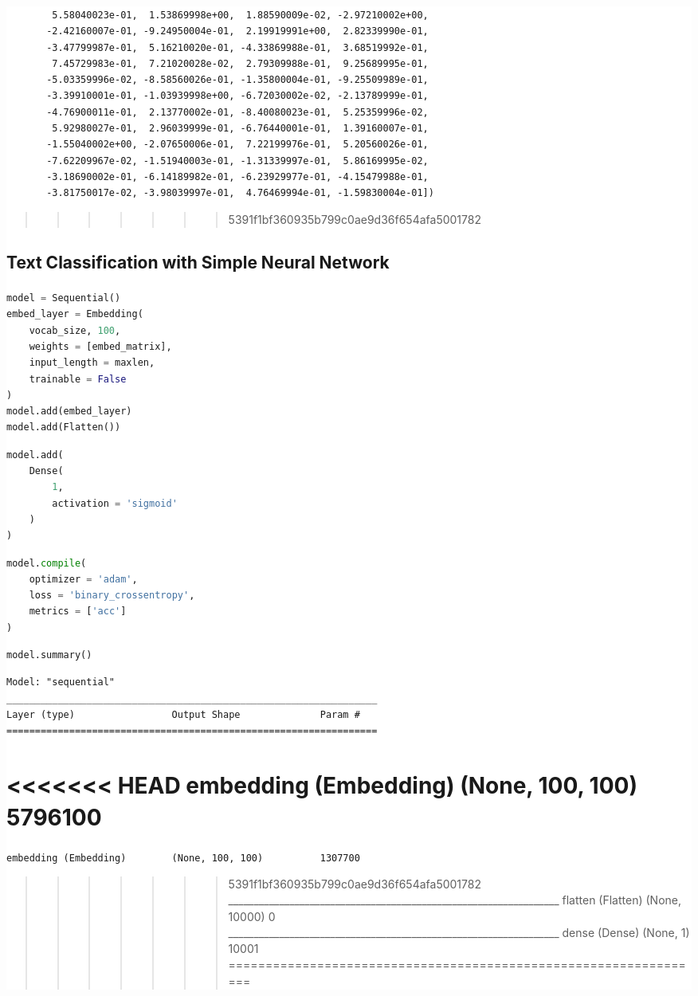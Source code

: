             5.58040023e-01,  1.53869998e+00,  1.88590009e-02, -2.97210002e+00,
           -2.42160007e-01, -9.24950004e-01,  2.19919991e+00,  2.82339990e-01,
           -3.47799987e-01,  5.16210020e-01, -4.33869988e-01,  3.68519992e-01,
            7.45729983e-01,  7.21020028e-02,  2.79309988e-01,  9.25689995e-01,
           -5.03359996e-02, -8.58560026e-01, -1.35800004e-01, -9.25509989e-01,
           -3.39910001e-01, -1.03939998e+00, -6.72030002e-02, -2.13789999e-01,
           -4.76900011e-01,  2.13770002e-01, -8.40080023e-01,  5.25359996e-02,
            5.92980027e-01,  2.96039999e-01, -6.76440001e-01,  1.39160007e-01,
           -1.55040002e+00, -2.07650006e-01,  7.22199976e-01,  5.20560026e-01,
           -7.62209967e-02, -1.51940003e-01, -1.31339997e-01,  5.86169995e-02,
           -3.18690002e-01, -6.14189982e-01, -6.23929977e-01, -4.15479988e-01,
           -3.81750017e-02, -3.98039997e-01,  4.76469994e-01, -1.59830004e-01])
>>>>>>> 5391f1bf360935b799c0ae9d36f654afa5001782



## Text Classification with Simple Neural Network


```python
model = Sequential()
embed_layer = Embedding(
    vocab_size, 100,
    weights = [embed_matrix],
    input_length = maxlen,
    trainable = False
)
model.add(embed_layer)
model.add(Flatten())
```


```python
model.add(
    Dense(
        1,
        activation = 'sigmoid'
    )
)
```


```python
model.compile(
    optimizer = 'adam',
    loss = 'binary_crossentropy',
    metrics = ['acc']
)
```


```python
model.summary()
```

    Model: "sequential"
    _________________________________________________________________
    Layer (type)                 Output Shape              Param #   
    =================================================================
<<<<<<< HEAD
    embedding (Embedding)        (None, 100, 100)          5796100   
=======
    embedding (Embedding)        (None, 100, 100)          1307700   
>>>>>>> 5391f1bf360935b799c0ae9d36f654afa5001782
    _________________________________________________________________
    flatten (Flatten)            (None, 10000)             0         
    _________________________________________________________________
    dense (Dense)                (None, 1)                 10001     
    =================================================================